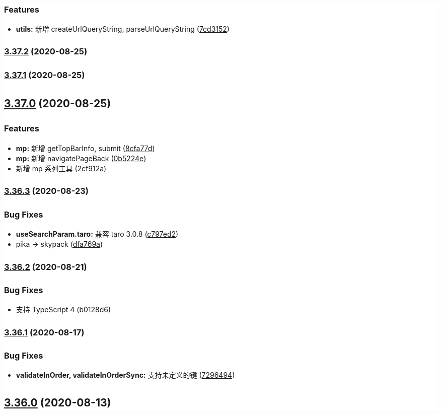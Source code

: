 ### Features

- **utils:** 新增 createUrlQueryString, parseUrlQueryString ([7cd3152](https://github.com/fjc0k/vtils/commit/7cd3152766dfbc6441f93336ae49b3d9ca1b8588))

### [3.37.2](https://github.com/fjc0k/vtils/compare/v3.37.1...v3.37.2) (2020-08-25)

### [3.37.1](https://github.com/fjc0k/vtils/compare/v3.37.0...v3.37.1) (2020-08-25)

## [3.37.0](https://github.com/fjc0k/vtils/compare/v3.36.3...v3.37.0) (2020-08-25)

### Features

- **mp:** 新增 getTopBarInfo, submit ([8cfa77d](https://github.com/fjc0k/vtils/commit/8cfa77dc53091aa4aaa5e9d6b3688766cc3541b8))
- **mp:** 新增 navigatePageBack ([0b5224e](https://github.com/fjc0k/vtils/commit/0b5224e2058d17d2784f59b78dd4023ef66737be))
- 新增 mp 系列工具 ([2cf912a](https://github.com/fjc0k/vtils/commit/2cf912a2fb6f669b25a568925cced219afcb5395))

### [3.36.3](https://github.com/fjc0k/vtils/compare/v3.36.2...v3.36.3) (2020-08-23)

### Bug Fixes

- **useSearchParam.taro:** 兼容 taro 3.0.8 ([c797ed2](https://github.com/fjc0k/vtils/commit/c797ed253c569b8bb169ebb1707cede5ee284b48))
- pika -> skypack ([dfa769a](https://github.com/fjc0k/vtils/commit/dfa769a0b9ef2dc5f8ade95136f894a4fadbf109))

### [3.36.2](https://github.com/fjc0k/vtils/compare/v3.36.1...v3.36.2) (2020-08-21)

### Bug Fixes

- 支持 TypeScript 4 ([b0128d6](https://github.com/fjc0k/vtils/commit/b0128d677ff8f52ef2176f072ab06dbce07bd7c1))

### [3.36.1](https://github.com/fjc0k/vtils/compare/v3.36.0...v3.36.1) (2020-08-17)

### Bug Fixes

- **validateInOrder, validateInOrderSync:** 支持未定义的键 ([7296494](https://github.com/fjc0k/vtils/commit/72964947402aba1c3fae665dd02951cd6a750afb))

## [3.36.0](https://github.com/fjc0k/vtils/compare/v3.35.0...v3.36.0) (2020-08-13)
